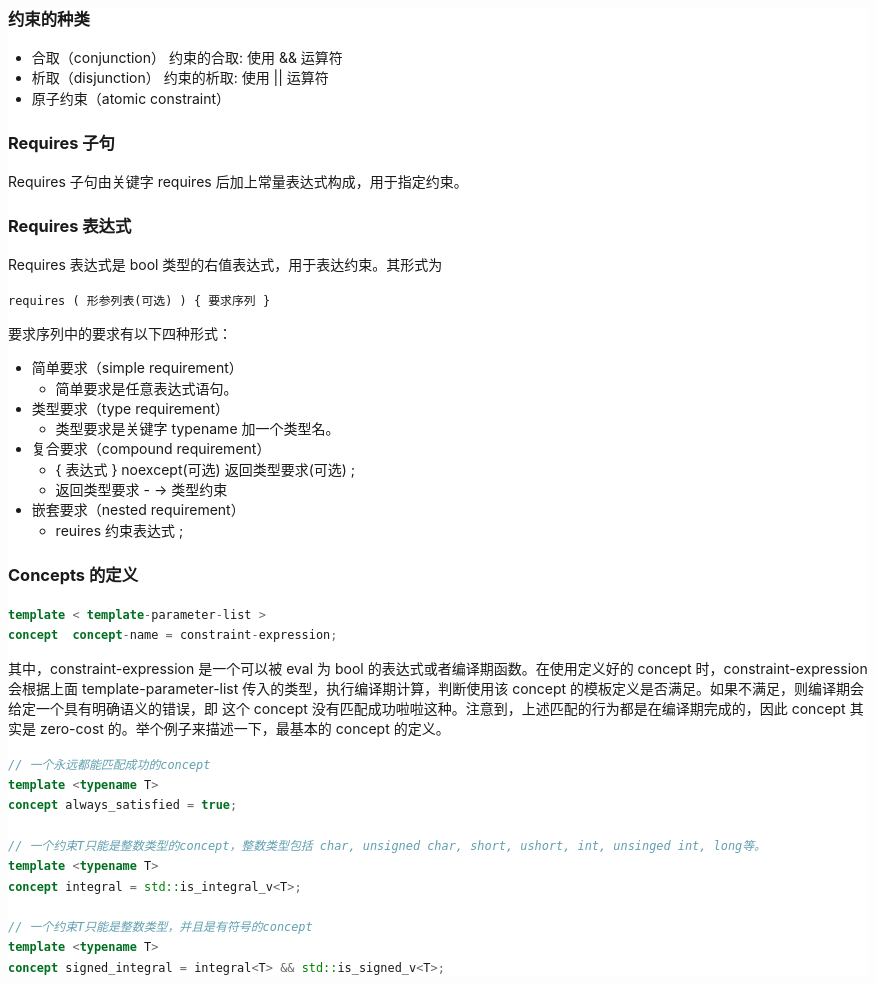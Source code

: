 ### 约束的种类

* 合取（conjunction） 约束的合取: 使用 && 运算符
* 析取（disjunction） 约束的析取: 使用 || 运算符
* 原子约束（atomic constraint）

### Requires 子句

Requires 子句由关键字 requires 后加上常量表达式构成，用于指定约束。

### Requires 表达式

Requires 表达式是 bool 类型的右值表达式，用于表达约束。其形式为 

```
requires ( 形参列表(可选) ) { 要求序列 }
```

要求序列中的要求有以下四种形式：

* 简单要求（simple requirement）
  * 简单要求是任意表达式语句。
* 类型要求（type requirement）
  * 类型要求是关键字 typename 加一个类型名。
* 复合要求（compound requirement）
  * { 表达式 } noexcept(可选) 返回类型要求(可选) ;
  * 返回类型要求 - -> 类型约束
* 嵌套要求（nested requirement）
  * reuires 约束表达式 ;

### Concepts 的定义

```C++
template < template-parameter-list >
concept  concept-name = constraint-expression;
```

其中，constraint-expression 是一个可以被 eval 为 bool 的表达式或者编译期函数。在使用定义好的 concept 时，constraint-expression 会根据上面 template-parameter-list 传入的类型，执行编译期计算，判断使用该 concept 的模板定义是否满足。如果不满足，则编译期会给定一个具有明确语义的错误，即 这个 concept 没有匹配成功啦啦这种。注意到，上述匹配的行为都是在编译期完成的，因此 concept 其实是 zero-cost 的。举个例子来描述一下，最基本的 concept 的定义。

```C++
// 一个永远都能匹配成功的concept
template <typename T>
concept always_satisfied = true; 

// 一个约束T只能是整数类型的concept，整数类型包括 char, unsigned char, short, ushort, int, unsinged int, long等。
template <typename T>
concept integral = std::is_integral_v<T>;

// 一个约束T只能是整数类型，并且是有符号的concept
template <typename T>
concept signed_integral = integral<T> && std::is_signed_v<T>;
```
